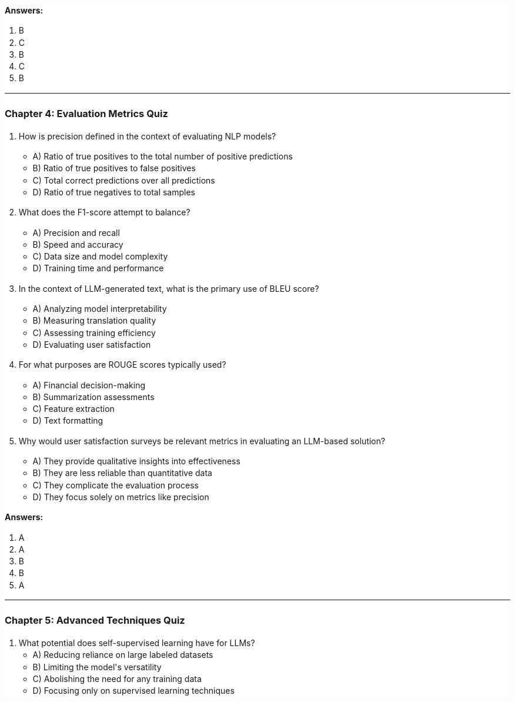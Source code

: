**Answers:**
1. B
2. C
3. B
4. C
5. B

---

### Chapter 4: Evaluation Metrics Quiz

1. How is precision defined in the context of evaluating NLP models?
   - A) Ratio of true positives to the total number of positive predictions
   - B) Ratio of true positives to false positives
   - C) Total correct predictions over all predictions
   - D) Ratio of true negatives to total samples

2. What does the F1-score attempt to balance?
   - A) Precision and recall
   - B) Speed and accuracy
   - C) Data size and model complexity
   - D) Training time and performance

3. In the context of LLM-generated text, what is the primary use of BLEU score?
   - A) Analyzing model interpretability
   - B) Measuring translation quality
   - C) Assessing training efficiency
   - D) Evaluating user satisfaction

4. For what purposes are ROUGE scores typically used?
   - A) Financial decision-making
   - B) Summarization assessments
   - C) Feature extraction
   - D) Text formatting

5. Why would user satisfaction surveys be relevant metrics in evaluating an LLM-based solution?
   - A) They provide qualitative insights into effectiveness
   - B) They are less reliable than quantitative data
   - C) They complicate the evaluation process
   - D) They focus solely on metrics like precision

**Answers:**
1. A
2. A
3. B
4. B
5. A

---

### Chapter 5: Advanced Techniques Quiz

1. What potential does self-supervised learning have for LLMs?
   - A) Reducing reliance on large labeled datasets
   - B) Limiting the model's versatility
   - C) Abolishing the need for any training data
   - D) Focusing only on supervised learning techniques
